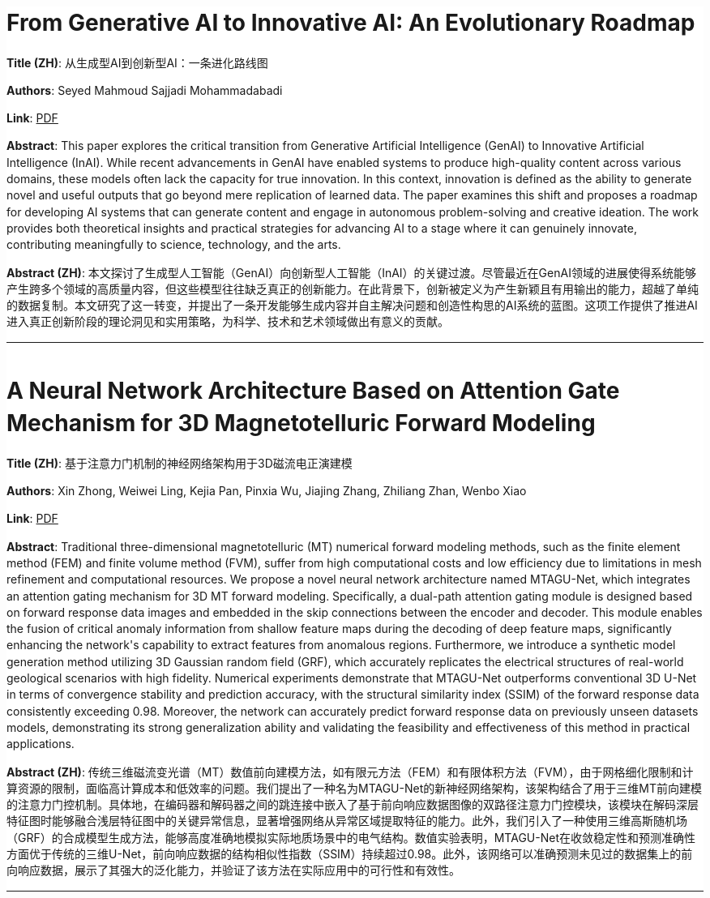 # From Generative AI to Innovative AI: An Evolutionary Roadmap 

**Title (ZH)**: 从生成型AI到创新型AI：一条进化路线图 

**Authors**: Seyed Mahmoud Sajjadi Mohammadabadi  

**Link**: [PDF](https://arxiv.org/pdf/2503.11419)  

**Abstract**: This paper explores the critical transition from Generative Artificial Intelligence (GenAI) to Innovative Artificial Intelligence (InAI). While recent advancements in GenAI have enabled systems to produce high-quality content across various domains, these models often lack the capacity for true innovation. In this context, innovation is defined as the ability to generate novel and useful outputs that go beyond mere replication of learned data. The paper examines this shift and proposes a roadmap for developing AI systems that can generate content and engage in autonomous problem-solving and creative ideation. The work provides both theoretical insights and practical strategies for advancing AI to a stage where it can genuinely innovate, contributing meaningfully to science, technology, and the arts. 

**Abstract (ZH)**: 本文探讨了生成型人工智能（GenAI）向创新型人工智能（InAI）的关键过渡。尽管最近在GenAI领域的进展使得系统能够产生跨多个领域的高质量内容，但这些模型往往缺乏真正的创新能力。在此背景下，创新被定义为产生新颖且有用输出的能力，超越了单纯的数据复制。本文研究了这一转变，并提出了一条开发能够生成内容并自主解决问题和创造性构思的AI系统的蓝图。这项工作提供了推进AI进入真正创新阶段的理论洞见和实用策略，为科学、技术和艺术领域做出有意义的贡献。 

---
# A Neural Network Architecture Based on Attention Gate Mechanism for 3D Magnetotelluric Forward Modeling 

**Title (ZH)**: 基于注意力门机制的神经网络架构用于3D磁流电正演建模 

**Authors**: Xin Zhong, Weiwei Ling, Kejia Pan, Pinxia Wu, Jiajing Zhang, Zhiliang Zhan, Wenbo Xiao  

**Link**: [PDF](https://arxiv.org/pdf/2503.11408)  

**Abstract**: Traditional three-dimensional magnetotelluric (MT) numerical forward modeling methods, such as the finite element method (FEM) and finite volume method (FVM), suffer from high computational costs and low efficiency due to limitations in mesh refinement and computational resources. We propose a novel neural network architecture named MTAGU-Net, which integrates an attention gating mechanism for 3D MT forward modeling. Specifically, a dual-path attention gating module is designed based on forward response data images and embedded in the skip connections between the encoder and decoder. This module enables the fusion of critical anomaly information from shallow feature maps during the decoding of deep feature maps, significantly enhancing the network's capability to extract features from anomalous regions. Furthermore, we introduce a synthetic model generation method utilizing 3D Gaussian random field (GRF), which accurately replicates the electrical structures of real-world geological scenarios with high fidelity. Numerical experiments demonstrate that MTAGU-Net outperforms conventional 3D U-Net in terms of convergence stability and prediction accuracy, with the structural similarity index (SSIM) of the forward response data consistently exceeding 0.98. Moreover, the network can accurately predict forward response data on previously unseen datasets models, demonstrating its strong generalization ability and validating the feasibility and effectiveness of this method in practical applications. 

**Abstract (ZH)**: 传统三维磁流变光谱（MT）数值前向建模方法，如有限元方法（FEM）和有限体积方法（FVM），由于网格细化限制和计算资源的限制，面临高计算成本和低效率的问题。我们提出了一种名为MTAGU-Net的新神经网络架构，该架构结合了用于三维MT前向建模的注意力门控机制。具体地，在编码器和解码器之间的跳连接中嵌入了基于前向响应数据图像的双路径注意力门控模块，该模块在解码深层特征图时能够融合浅层特征图中的关键异常信息，显著增强网络从异常区域提取特征的能力。此外，我们引入了一种使用三维高斯随机场（GRF）的合成模型生成方法，能够高度准确地模拟实际地质场景中的电气结构。数值实验表明，MTAGU-Net在收敛稳定性和预测准确性方面优于传统的三维U-Net，前向响应数据的结构相似性指数（SSIM）持续超过0.98。此外，该网络可以准确预测未见过的数据集上的前向响应数据，展示了其强大的泛化能力，并验证了该方法在实际应用中的可行性和有效性。 

---